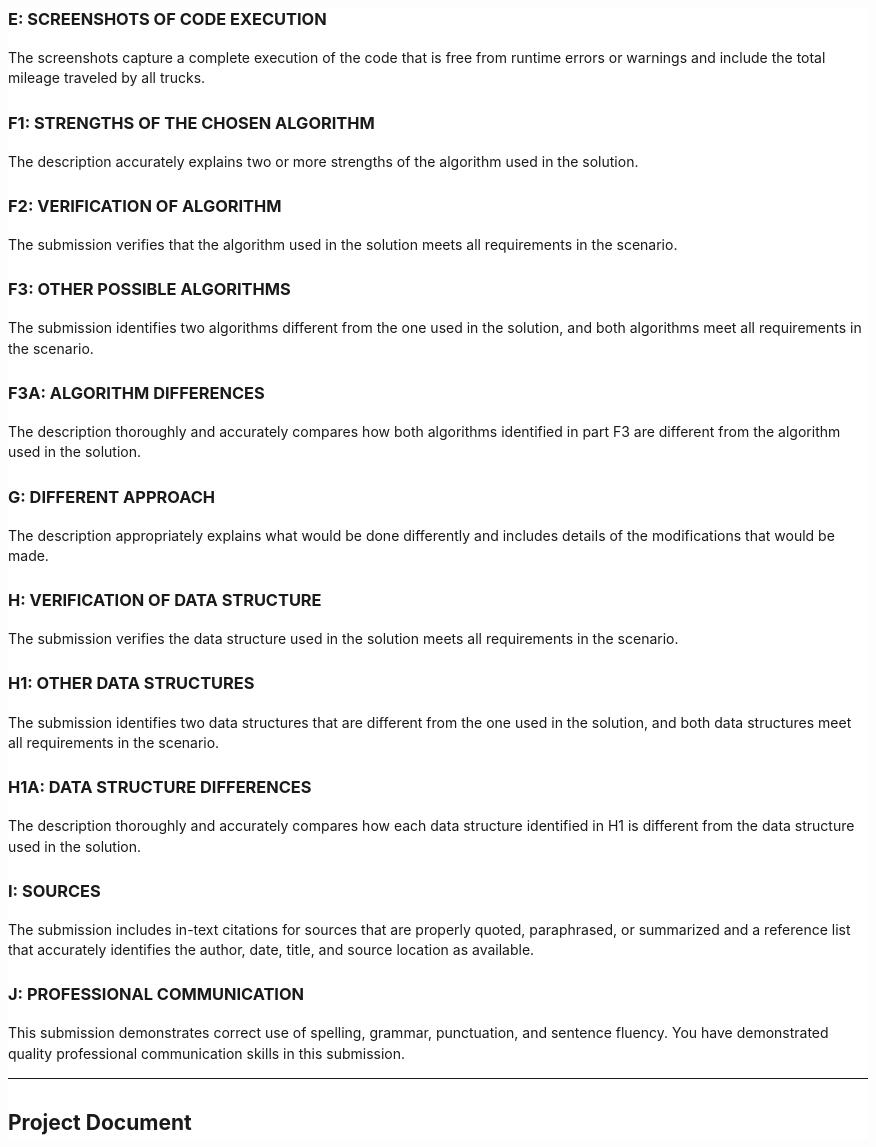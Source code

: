 ### E: SCREENSHOTS OF CODE EXECUTION
The screenshots capture a complete execution of the code that is free from runtime errors or warnings and include the total mileage traveled by all trucks.

### F1: STRENGTHS OF THE CHOSEN ALGORITHM
The description accurately explains two or more strengths of the algorithm used in the solution.

### F2: VERIFICATION OF ALGORITHM
The submission verifies that the algorithm used in the solution meets all requirements in the scenario.

### F3: OTHER POSSIBLE ALGORITHMS
The submission identifies two algorithms different from the one used in the solution, and both algorithms meet all requirements in the scenario.

### F3A: ALGORITHM DIFFERENCES
The description thoroughly and accurately compares how both algorithms identified in part F3 are different from the algorithm used in the solution.

### G: DIFFERENT APPROACH
The description appropriately explains what would be done differently and includes details of the modifications that would be made.

### H: VERIFICATION OF DATA STRUCTURE
The submission verifies the data structure used in the solution meets all requirements in the scenario.

### H1: OTHER DATA STRUCTURES
The submission identifies two data structures that are different from the one used in the solution, and both data structures meet all requirements in the scenario.

### H1A: DATA STRUCTURE DIFFERENCES
The description thoroughly and accurately compares how each data structure identified in H1 is different from the data structure used in the solution.

### I: SOURCES
The submission includes in-text citations for sources that are properly quoted, paraphrased, or summarized and a reference list that accurately identifies the author, date, title, and source location as available.

### J: PROFESSIONAL COMMUNICATION
This submission demonstrates correct use of spelling, grammar, punctuation, and sentence fluency. You have demonstrated quality professional communication skills in this submission.

---

## Project Document
